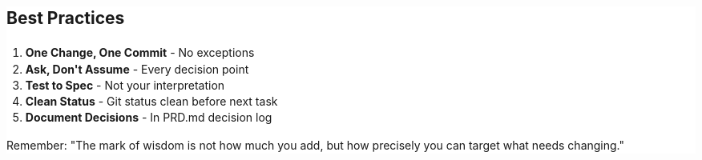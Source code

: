 ## Best Practices

1. **One Change, One Commit** - No exceptions
2. **Ask, Don't Assume** - Every decision point
3. **Test to Spec** - Not your interpretation
4. **Clean Status** - Git status clean before next task
5. **Document Decisions** - In PRD.md decision log

Remember: "The mark of wisdom is not how much you add, but how precisely you can target what needs changing."
